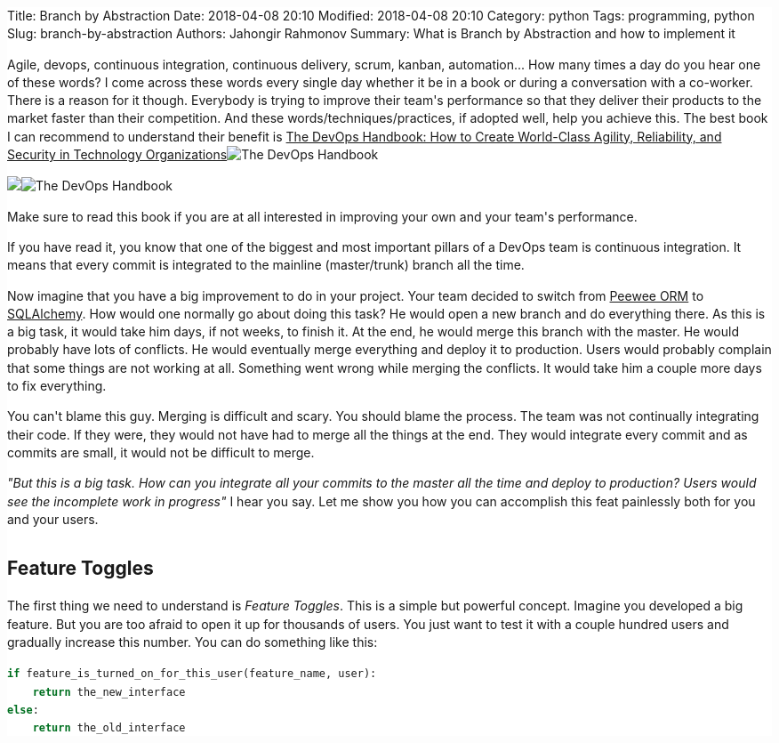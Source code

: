 Title: Branch by Abstraction
Date: 2018-04-08 20:10
Modified: 2018-04-08 20:10
Category: python
Tags: programming, python
Slug: branch-by-abstraction
Authors: Jahongir Rahmonov
Summary: What is Branch by Abstraction and how to implement it

Agile, devops, continuous integration, continuous delivery, scrum, kanban, automation...
How many times a day do you hear one of these words? I come across these words every single day whether it be in a book
or during a conversation with a co-worker.
There is a reason for it though. Everybody is trying to improve their team's performance so that
they deliver their products to the market faster than their competition. And these words/techniques/practices, if adopted well,
help you achieve this. The best book I can recommend to understand their benefit is <a target="_blank" href="https://www.amazon.com/gp/product/1942788002/ref=as_li_tl?ie=UTF8&camp=1789&creative=9325&creativeASIN=1942788002&linkCode=as2&tag=rahmonov-20&linkId=74c98a8a14aecc0cada4400461cae8fb">The DevOps Handbook: How to Create World-Class Agility, Reliability, and Security in Technology Organizations</a><img src="//ir-na.amazon-adsystem.com/e/ir?t=rahmonov-20&l=am2&o=1&a=1942788002" width="1" height="1" border="0" alt="The DevOps Handbook" style="border:none !important; margin:0px !important;" />

<a target="_blank"  href="https://www.amazon.com/gp/product/1942788002/ref=as_li_tl?ie=UTF8&camp=1789&creative=9325&creativeASIN=1942788002&linkCode=as2&tag=rahmonov-20&linkId=501e009987750090f56e78a1c5224e6a"><img border="0" src="//ws-na.amazon-adsystem.com/widgets/q?_encoding=UTF8&MarketPlace=US&ASIN=1942788002&ServiceVersion=20070822&ID=AsinImage&WS=1&Format=_SL250_&tag=rahmonov-20" ></a><img src="//ir-na.amazon-adsystem.com/e/ir?t=rahmonov-20&l=am2&o=1&a=1942788002" width="1" height="1" border="0" alt="The DevOps Handbook" style="border:none !important; margin:0px !important;" />

Make sure to read this book if you are at all interested in improving your own and your team's performance.

If you have read it, you know that one of the biggest and most important pillars of a DevOps team is continuous integration.
It means that every commit is integrated to the mainline (master/trunk) branch all the time.

Now imagine that you have a big improvement to do in your project. Your team decided to switch from [Peewee ORM](https://github.com/coleifer/peewee) to [SQLAlchemy](https://www.sqlalchemy.org/).
How would one normally go about doing this task? He would open a new branch and do everything there. As this is a big task, it would take him days, if not weeks,
to finish it. At the end, he would merge this branch with the master. He would probably have lots of conflicts. He would eventually merge everything and deploy it to production.
Users would probably complain that some things are not working at all. Something went wrong while merging the conflicts. It would take him a couple more days to fix everything.

You can't blame this guy. Merging is difficult and scary. You should blame the process. The team was not continually integrating their code.
If they were, they would not have had to merge all the things at the end. They would integrate every commit and as commits are small, it would not be difficult to merge.

*"But this is a big task. How can you integrate all your commits to the master all the time and deploy to production? Users would see the incomplete work in progress"* I hear you say.
Let me show you how you can accomplish this feat painlessly both for you and your users.

## Feature Toggles

The first thing we need to understand is *Feature Toggles*. This is a simple but powerful concept.
Imagine you developed a big feature. But you are too afraid to open it up for thousands of users. You just want to test it
with a couple hundred users and gradually increase this number. You can do something like this:

```python
if feature_is_turned_on_for_this_user(feature_name, user):
    return the_new_interface
else:
    return the_old_interface
```
